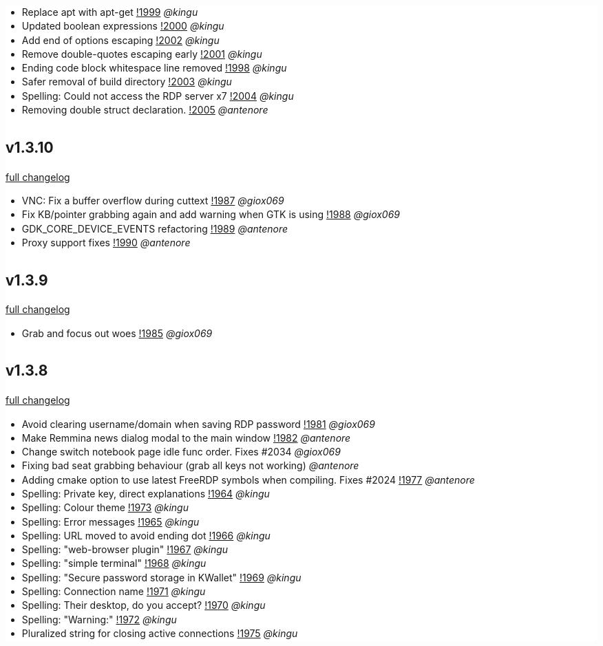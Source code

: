 * Replace apt with apt-get [!1999](https://gitlab.com/Remmina/Remmina/merge_requests/1999) *@kingu*
* Updated boolean expressions [!2000](https://gitlab.com/Remmina/Remmina/merge_requests/2000) *@kingu*
* Add end of options escaping [!2002](https://gitlab.com/Remmina/Remmina/merge_requests/2002) *@kingu*
* Remove double-quotes escaping early [!2001](https://gitlab.com/Remmina/Remmina/merge_requests/2001) *@kingu*
* Ending code block whitespace line removed [!1998](https://gitlab.com/Remmina/Remmina/merge_requests/1998) *@kingu*
* Safer removal of build directory [!2003](https://gitlab.com/Remmina/Remmina/merge_requests/2003) *@kingu*
* Spelling: Could not access the RDP server x7 [!2004](https://gitlab.com/Remmina/Remmina/merge_requests/2004) *@kingu*
* Removing double struct declaration. [!2005](https://gitlab.com/Remmina/Remmina/merge_requests/2005) *@antenore*

## v1.3.10
[full changelog](https://gitlab.com/Remmina/Remmina/compare/v1.3.9...v1.3.10)

* VNC: Fix a buffer overflow during cuttext [!1987](https://gitlab.com/Remmina/Remmina/merge_requests/1987) *@giox069*
* Fix KB/pointer grabbing again and add warning when GTK is using [!1988](https://gitlab.com/Remmina/Remmina/merge_requests/1988) *@giox069*
* GDK_CORE_DEVICE_EVENTS refactoring [!1989](https://gitlab.com/Remmina/Remmina/merge_requests/1989) *@antenore*
* Proxy support fixes [!1990](https://gitlab.com/Remmina/Remmina/merge_requests/1990) *@antenore*

## v1.3.9
[full changelog](https://gitlab.com/Remmina/Remmina/compare/v1.3.8...v1.3.9)

* Grab and focus out woes [!1985](https://gitlab.com/Remmina/Remmina/merge_requests/1985) *@giox069*

## v1.3.8
[full changelog](https://gitlab.com/Remmina/Remmina/compare/v1.3.7...v1.3.8)

* Avoid clearing username/domain when saving RDP password [!1981](https://gitlab.com/Remmina/Remmina/merge_requests/1981) *@giox069*
* Make Remmina news dialog modal to the main window [!1982](https://gitlab.com/Remmina/Remmina/merge_requests/1982) *@antenore*
* Change switch notebook page idle func order. Fixes #2034 *@giox069*
* Fixing bad seat grabbing behaviour (grab all keys not working) *@antenore*
* Adding cmake option to use latest FreeRDP symbols when compiling. Fixes #2024 [!1977](https://gitlab.com/Remmina/Remmina/merge_requests/1977) *@antenore*
* Spelling: Private key, direct explanations [!1964](https://gitlab.com/Remmina/Remmina/merge_requests/1964) *@kingu*
* Spelling: Colour theme [!1973](https://gitlab.com/Remmina/Remmina/merge_requests/1973) *@kingu*
* Spelling: Error messages [!1965](https://gitlab.com/Remmina/Remmina/merge_requests/1965) *@kingu*
* Spelling: URL moved to avoid ending dot [!1966](https://gitlab.com/Remmina/Remmina/merge_requests/1966) *@kingu*
* Spelling: "web-browser plugin" [!1967](https://gitlab.com/Remmina/Remmina/merge_requests/1967) *@kingu*
* Spelling: "simple terminal" [!1968](https://gitlab.com/Remmina/Remmina/merge_requests/1968) *@kingu*
* Spelling: "Secure password storage in KWallet" [!1969](https://gitlab.com/Remmina/Remmina/merge_requests/1969) *@kingu*
* Spelling: Connection name [!1971](https://gitlab.com/Remmina/Remmina/merge_requests/1971) *@kingu*
* Spelling: Their desktop, do you accept? [!1970](https://gitlab.com/Remmina/Remmina/merge_requests/1970) *@kingu*
* Spelling: "Warning:" [!1972](https://gitlab.com/Remmina/Remmina/merge_requests/1972) *@kingu*
* Pluralized string for closing active connections [!1975](https://gitlab.com/Remmina/Remmina/merge_requests/1975) *@kingu*